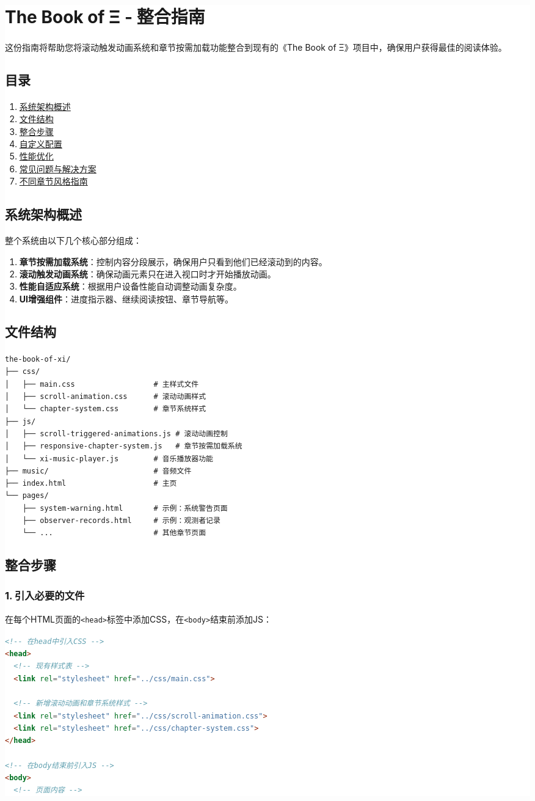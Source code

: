 # The Book of Ξ - 整合指南

这份指南将帮助您将滚动触发动画系统和章节按需加载功能整合到现有的《The Book of Ξ》项目中，确保用户获得最佳的阅读体验。

## 目录
1. [系统架构概述](#系统架构概述)
2. [文件结构](#文件结构)
3. [整合步骤](#整合步骤)
4. [自定义配置](#自定义配置)
5. [性能优化](#性能优化)
6. [常见问题与解决方案](#常见问题与解决方案)
7. [不同章节风格指南](#不同章节风格指南)

## 系统架构概述

整个系统由以下几个核心部分组成：

1. **章节按需加载系统**：控制内容分段展示，确保用户只看到他们已经滚动到的内容。
2. **滚动触发动画系统**：确保动画元素只在进入视口时才开始播放动画。
3. **性能自适应系统**：根据用户设备性能自动调整动画复杂度。
4. **UI增强组件**：进度指示器、继续阅读按钮、章节导航等。

## 文件结构

```
the-book-of-xi/
├── css/
│   ├── main.css                  # 主样式文件
│   ├── scroll-animation.css      # 滚动动画样式
│   └── chapter-system.css        # 章节系统样式
├── js/
│   ├── scroll-triggered-animations.js # 滚动动画控制
│   ├── responsive-chapter-system.js   # 章节按需加载系统
│   └── xi-music-player.js        # 音乐播放器功能
├── music/                        # 音频文件
├── index.html                    # 主页
└── pages/
    ├── system-warning.html       # 示例：系统警告页面
    ├── observer-records.html     # 示例：观测者记录
    └── ...                       # 其他章节页面
```

## 整合步骤

### 1. 引入必要的文件

在每个HTML页面的`<head>`标签中添加CSS，在`<body>`结束前添加JS：

```html
<!-- 在head中引入CSS -->
<head>
  <!-- 现有样式表 -->
  <link rel="stylesheet" href="../css/main.css">
  
  <!-- 新增滚动动画和章节系统样式 -->
  <link rel="stylesheet" href="../css/scroll-animation.css">
  <link rel="stylesheet" href="../css/chapter-system.css">
</head>

<!-- 在body结束前引入JS -->
<body>
  <!-- 页面内容 -->
```